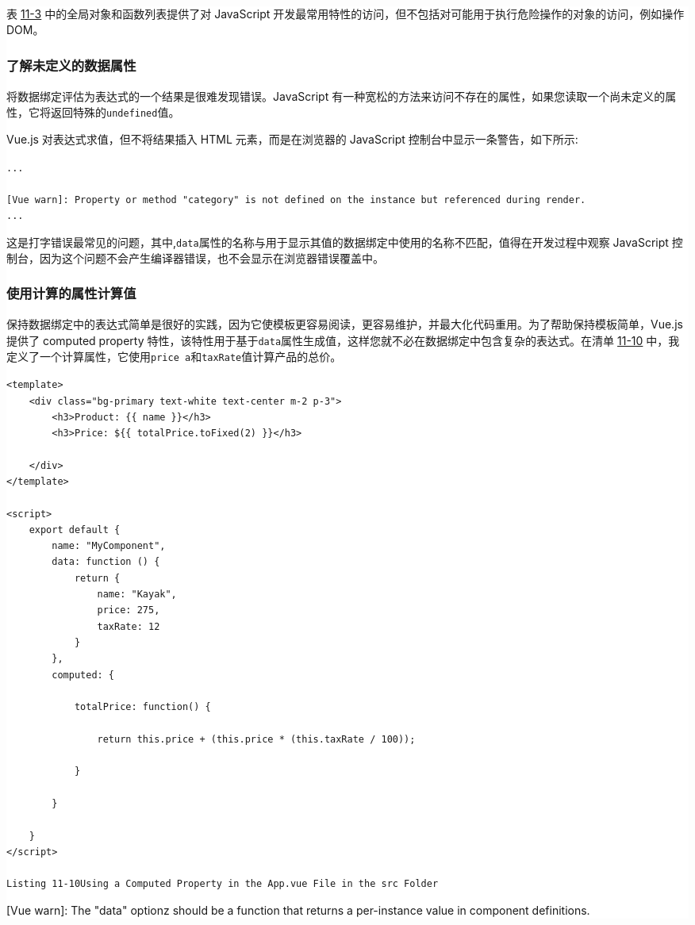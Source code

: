 表 [11-3](#Tab3) 中的全局对象和函数列表提供了对 JavaScript 开发最常用特性的访问，但不包括对可能用于执行危险操作的对象的访问，例如操作 DOM。

### 了解未定义的数据属性

将数据绑定评估为表达式的一个结果是很难发现错误。JavaScript 有一种宽松的方法来访问不存在的属性，如果您读取一个尚未定义的属性，它将返回特殊的`undefined`值。

Vue.js 对表达式求值，但不将结果插入 HTML 元素，而是在浏览器的 JavaScript 控制台中显示一条警告，如下所示:

```
...

[Vue warn]: Property or method "category" is not defined on the instance but referenced during render.
...

```

这是打字错误最常见的问题，其中,`data`属性的名称与用于显示其值的数据绑定中使用的名称不匹配，值得在开发过程中观察 JavaScript 控制台，因为这个问题不会产生编译器错误，也不会显示在浏览器错误覆盖中。

### 使用计算的属性计算值

保持数据绑定中的表达式简单是很好的实践，因为它使模板更容易阅读，更容易维护，并最大化代码重用。为了帮助保持模板简单，Vue.js 提供了 computed property 特性，该特性用于基于`data`属性生成值，这样您就不必在数据绑定中包含复杂的表达式。在清单 [11-10](#PC17) 中，我定义了一个计算属性，它使用`price a`和`taxRate`值计算产品的总价。

```
<template>
    <div class="bg-primary text-white text-center m-2 p-3">
        <h3>Product: {{ name }}</h3>
        <h3>Price: ${{ totalPrice.toFixed(2) }}</h3>

    </div>
</template>

<script>
    export default {
        name: "MyComponent",
        data: function () {
            return {
                name: "Kayak",
                price: 275,
                taxRate: 12
            }
        },
        computed: {

            totalPrice: function() {

                return this.price + (this.price * (this.taxRate / 100));

            }

        }

    }
</script>

Listing 11-10Using a Computed Property in the App.vue File in the src Folder

```


[Vue warn]: The "data" optionz should be a function that returns a per-instance value in component definitions.